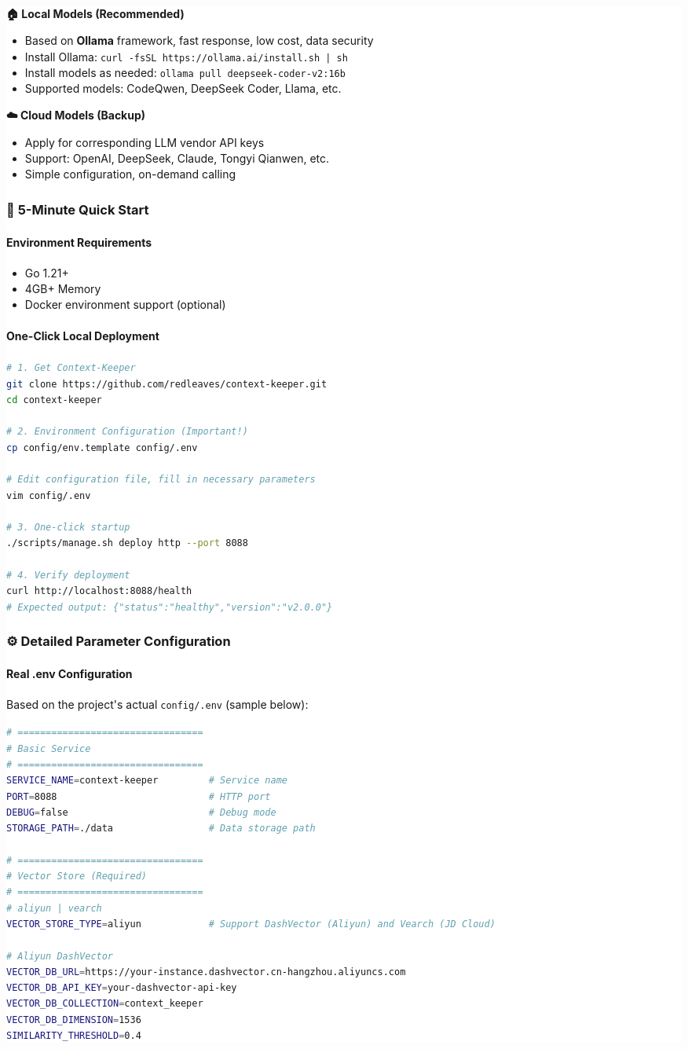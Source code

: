 **🏠 Local Models (Recommended)**
- Based on **Ollama** framework, fast response, low cost, data security
- Install Ollama: `curl -fsSL https://ollama.ai/install.sh | sh`
- Install models as needed: `ollama pull deepseek-coder-v2:16b`
- Supported models: CodeQwen, DeepSeek Coder, Llama, etc.

**☁️ Cloud Models (Backup)**
- Apply for corresponding LLM vendor API keys
- Support: OpenAI, DeepSeek, Claude, Tongyi Qianwen, etc.
- Simple configuration, on-demand calling

### 🚀 **5-Minute Quick Start**

#### **Environment Requirements**
- Go 1.21+
- 4GB+ Memory
- Docker environment support (optional)

#### **One-Click Local Deployment**

```bash
# 1. Get Context-Keeper
git clone https://github.com/redleaves/context-keeper.git
cd context-keeper

# 2. Environment Configuration (Important!)
cp config/env.template config/.env

# Edit configuration file, fill in necessary parameters
vim config/.env

# 3. One-click startup
./scripts/manage.sh deploy http --port 8088

# 4. Verify deployment
curl http://localhost:8088/health
# Expected output: {"status":"healthy","version":"v2.0.0"}
```

### ⚙️ **Detailed Parameter Configuration**

#### **Real .env Configuration**

Based on the project's actual `config/.env` (sample below):

```bash
# =================================
# Basic Service
# =================================
SERVICE_NAME=context-keeper         # Service name
PORT=8088                           # HTTP port
DEBUG=false                         # Debug mode
STORAGE_PATH=./data                 # Data storage path

# =================================
# Vector Store (Required)
# =================================
# aliyun | vearch
VECTOR_STORE_TYPE=aliyun            # Support DashVector (Aliyun) and Vearch (JD Cloud)

# Aliyun DashVector
VECTOR_DB_URL=https://your-instance.dashvector.cn-hangzhou.aliyuncs.com
VECTOR_DB_API_KEY=your-dashvector-api-key
VECTOR_DB_COLLECTION=context_keeper
VECTOR_DB_DIMENSION=1536
SIMILARITY_THRESHOLD=0.4
```